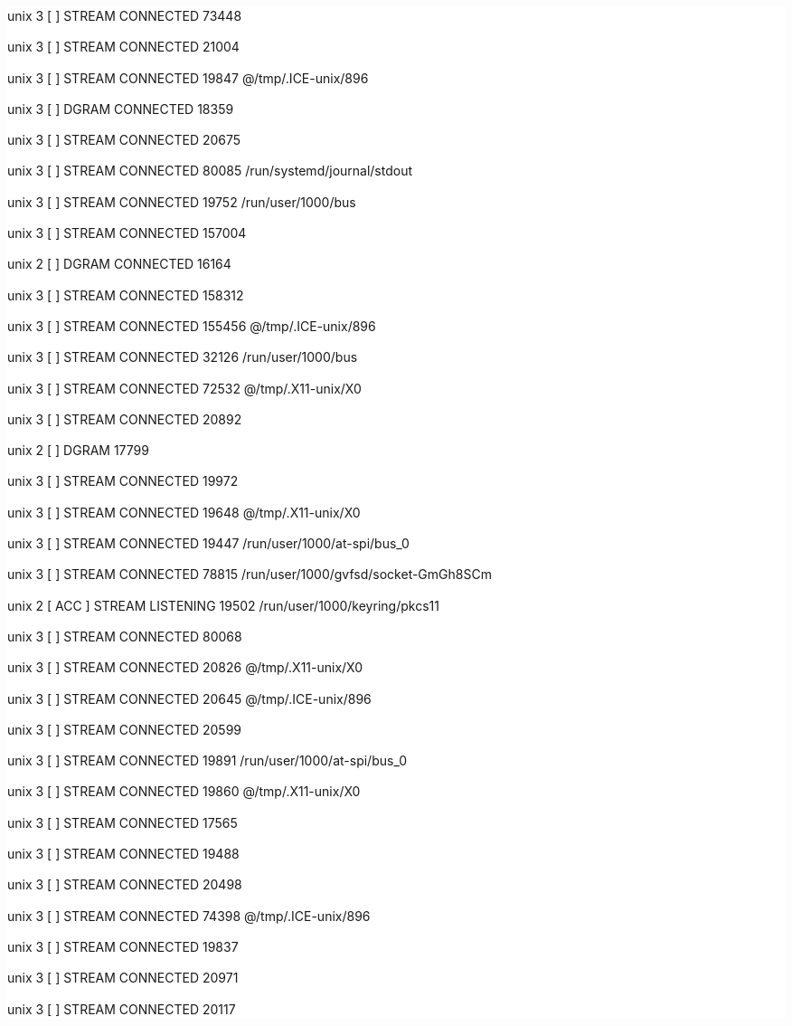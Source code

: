 unix  3      [ ]         STREAM     CONNECTED     73448    

unix  3      [ ]         STREAM     CONNECTED     21004    

unix  3      [ ]         STREAM     CONNECTED     19847    @/tmp/.ICE-unix/896

unix  3      [ ]         DGRAM      CONNECTED     18359    

unix  3      [ ]         STREAM     CONNECTED     20675    

unix  3      [ ]         STREAM     CONNECTED     80085    /run/systemd/journal/stdout

unix  3      [ ]         STREAM     CONNECTED     19752    /run/user/1000/bus

unix  3      [ ]         STREAM     CONNECTED     157004   

unix  2      [ ]         DGRAM      CONNECTED     16164    

unix  3      [ ]         STREAM     CONNECTED     158312   

unix  3      [ ]         STREAM     CONNECTED     155456   @/tmp/.ICE-unix/896

unix  3      [ ]         STREAM     CONNECTED     32126    /run/user/1000/bus

unix  3      [ ]         STREAM     CONNECTED     72532    @/tmp/.X11-unix/X0

unix  3      [ ]         STREAM     CONNECTED     20892    

unix  2      [ ]         DGRAM                    17799    

unix  3      [ ]         STREAM     CONNECTED     19972    

unix  3      [ ]         STREAM     CONNECTED     19648    @/tmp/.X11-unix/X0

unix  3      [ ]         STREAM     CONNECTED     19447    /run/user/1000/at-spi/bus_0

unix  3      [ ]         STREAM     CONNECTED     78815    /run/user/1000/gvfsd/socket-GmGh8SCm

unix  2      [ ACC ]     STREAM     LISTENING     19502    /run/user/1000/keyring/pkcs11

unix  3      [ ]         STREAM     CONNECTED     80068    

unix  3      [ ]         STREAM     CONNECTED     20826    @/tmp/.X11-unix/X0

unix  3      [ ]         STREAM     CONNECTED     20645    @/tmp/.ICE-unix/896

unix  3      [ ]         STREAM     CONNECTED     20599    

unix  3      [ ]         STREAM     CONNECTED     19891    /run/user/1000/at-spi/bus_0

unix  3      [ ]         STREAM     CONNECTED     19860    @/tmp/.X11-unix/X0

unix  3      [ ]         STREAM     CONNECTED     17565    

unix  3      [ ]         STREAM     CONNECTED     19488    

unix  3      [ ]         STREAM     CONNECTED     20498    

unix  3      [ ]         STREAM     CONNECTED     74398    @/tmp/.ICE-unix/896

unix  3      [ ]         STREAM     CONNECTED     19837    

unix  3      [ ]         STREAM     CONNECTED     20971    

unix  3      [ ]         STREAM     CONNECTED     20117    
